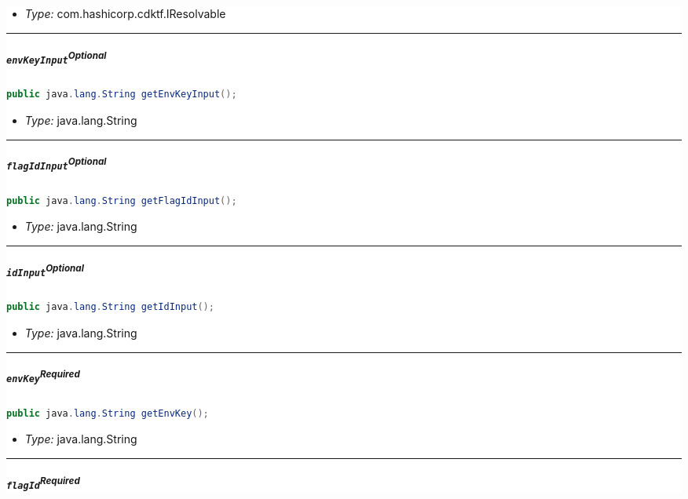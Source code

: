 - *Type:* com.hashicorp.cdktf.IResolvable

---

##### `envKeyInput`<sup>Optional</sup> <a name="envKeyInput" id="@cdktf/provider-launchdarkly.dataLaunchdarklyFeatureFlagEnvironment.DataLaunchdarklyFeatureFlagEnvironment.property.envKeyInput"></a>

```java
public java.lang.String getEnvKeyInput();
```

- *Type:* java.lang.String

---

##### `flagIdInput`<sup>Optional</sup> <a name="flagIdInput" id="@cdktf/provider-launchdarkly.dataLaunchdarklyFeatureFlagEnvironment.DataLaunchdarklyFeatureFlagEnvironment.property.flagIdInput"></a>

```java
public java.lang.String getFlagIdInput();
```

- *Type:* java.lang.String

---

##### `idInput`<sup>Optional</sup> <a name="idInput" id="@cdktf/provider-launchdarkly.dataLaunchdarklyFeatureFlagEnvironment.DataLaunchdarklyFeatureFlagEnvironment.property.idInput"></a>

```java
public java.lang.String getIdInput();
```

- *Type:* java.lang.String

---

##### `envKey`<sup>Required</sup> <a name="envKey" id="@cdktf/provider-launchdarkly.dataLaunchdarklyFeatureFlagEnvironment.DataLaunchdarklyFeatureFlagEnvironment.property.envKey"></a>

```java
public java.lang.String getEnvKey();
```

- *Type:* java.lang.String

---

##### `flagId`<sup>Required</sup> <a name="flagId" id="@cdktf/provider-launchdarkly.dataLaunchdarklyFeatureFlagEnvironment.DataLaunchdarklyFeatureFlagEnvironment.property.flagId"></a>
